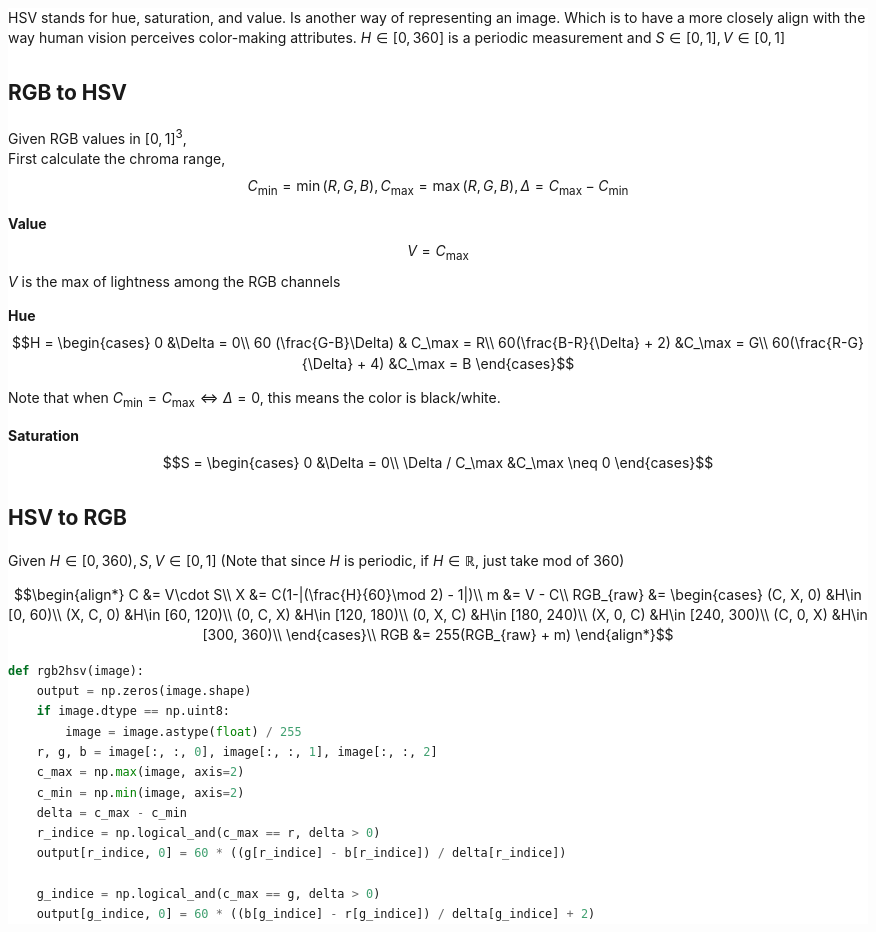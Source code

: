 HSV stands for hue, saturation, and value. Is another way of representing an image. Which is to have a more closely align with the way human vision perceives color-making attributes. $H\in [0, 360]$ is a periodic measurement and $S\in [0, 1], V\in[0, 1]$

## RGB to HSV
Given RGB values in $[0, 1]^3$,  
First calculate the chroma range, 
$$C_\min = \min(R, G,B), C_\max = \max(R, G, B), \Delta = C_\max - C_\min$$


__Value__
$$V = C_\max$$
$V$ is the max of lightness among the RGB channels

__Hue__
$$H = \begin{cases}
0 &\Delta = 0\\
60 (\frac{G-B}\Delta) & C_\max = R\\
60(\frac{B-R}{\Delta} + 2) &C_\max = G\\
60(\frac{R-G}{\Delta} + 4) &C_\max = B
\end{cases}$$

Note that when $C_\min = C_\max\Leftrightarrow \Delta = 0$, this means the color is black/white.  

__Saturation__ 
$$S = \begin{cases}
0 &\Delta = 0\\
\Delta / C_\max &C_\max \neq 0
\end{cases}$$

## HSV to RGB
Given $H\in [0, 360), S, V \in [0,1]$ (Note that since $H$ is periodic, if $H\in \mathbb R$, just take mod of 360)  


$$\begin{align*}
C &= V\cdot S\\
X &= C(1-|(\frac{H}{60}\mod 2) - 1|)\\
m &= V - C\\
RGB_{raw} &= \begin{cases}
(C, X, 0) &H\in [0, 60)\\
(X, C, 0) &H\in [60, 120)\\
(0, C, X) &H\in [120, 180)\\
(0, X, C) &H\in [180, 240)\\
(X, 0, C) &H\in [240, 300)\\
(C, 0, X) &H\in [300, 360)\\
\end{cases}\\
RGB &= 255(RGB_{raw} + m)
\end{align*}$$



```python
def rgb2hsv(image):
    output = np.zeros(image.shape)
    if image.dtype == np.uint8:
        image = image.astype(float) / 255
    r, g, b = image[:, :, 0], image[:, :, 1], image[:, :, 2]
    c_max = np.max(image, axis=2)
    c_min = np.min(image, axis=2)
    delta = c_max - c_min
    r_indice = np.logical_and(c_max == r, delta > 0)
    output[r_indice, 0] = 60 * ((g[r_indice] - b[r_indice]) / delta[r_indice])

    g_indice = np.logical_and(c_max == g, delta > 0)
    output[g_indice, 0] = 60 * ((b[g_indice] - r[g_indice]) / delta[g_indice] + 2)

```